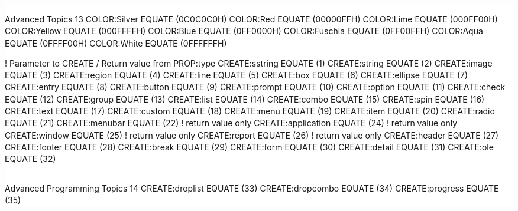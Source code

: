 
---

Advanced Topics 
13 
COLOR:Silver            EQUATE (0C0C0C0H) 
COLOR:Red               EQUATE (00000FFH) 
COLOR:Lime              EQUATE (000FF00H) 
COLOR:Yellow            EQUATE (000FFFFH) 
COLOR:Blue              EQUATE (0FF0000H) 
COLOR:Fuschia           EQUATE (0FF00FFH) 
COLOR:Aqua              EQUATE (0FFFF00H) 
COLOR:White             EQUATE (0FFFFFFH) 
  
! Parameter to CREATE / Return value from PROP:type 
CREATE:sstring          EQUATE (1) 
CREATE:string           EQUATE (2) 
CREATE:image            EQUATE (3) 
CREATE:region           EQUATE (4) 
CREATE:line             EQUATE (5) 
CREATE:box              EQUATE (6) 
CREATE:ellipse          EQUATE (7) 
CREATE:entry            EQUATE (8) 
CREATE:button           EQUATE (9) 
CREATE:prompt           EQUATE (10) 
CREATE:option           EQUATE (11) 
CREATE:check            EQUATE (12) 
CREATE:group            EQUATE (13) 
CREATE:list             EQUATE (14) 
CREATE:combo            EQUATE (15) 
CREATE:spin             EQUATE (16) 
CREATE:text             EQUATE (17) 
CREATE:custom           EQUATE (18) 
CREATE:menu             EQUATE (19) 
CREATE:item             EQUATE (20) 
CREATE:radio            EQUATE (21) 
CREATE:menubar          EQUATE (22)    ! return value only 
CREATE:application      EQUATE (24)    ! return value only 
CREATE:window           EQUATE (25)    ! return value only 
CREATE:report           EQUATE (26)    ! return value only 
CREATE:header           EQUATE (27) 
CREATE:footer           EQUATE (28) 
CREATE:break            EQUATE (29) 
CREATE:form             EQUATE (30) 
CREATE:detail           EQUATE (31) 
CREATE:ole              EQUATE (32) 


---

Advanced Programming Topics 
14 
CREATE:droplist         EQUATE (33) 
CREATE:dropcombo        EQUATE (34) 
CREATE:progress         EQUATE (35) 
  